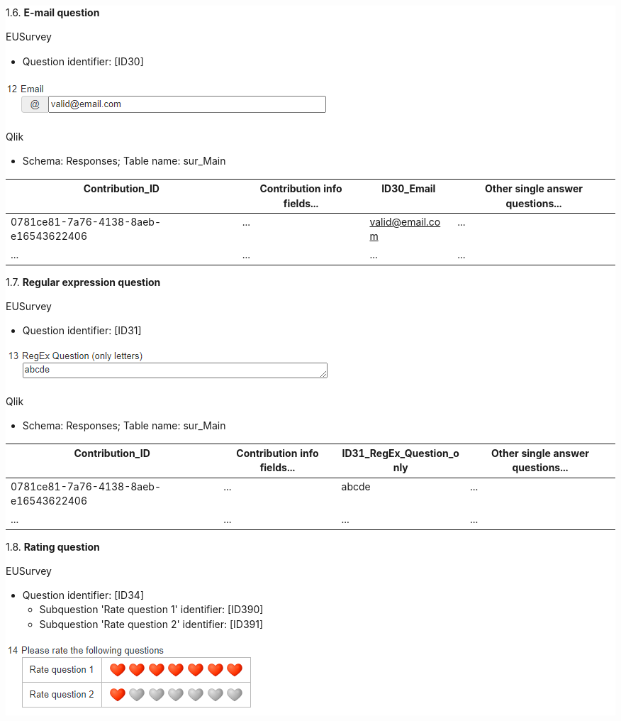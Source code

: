 1.6. **E-mail question**

EUSurvey

* Question identifier: [ID30]

![Q12_email](doc/img/survey_example/Q12_email.PNG)


Qlik

* Schema: Responses; Table name: sur_Main

| Contribution\_ID  |Contribution info fields...| ID30\_Email | Other single answer questions...|
| ------------- | ------------- | ------------- | ------------- |
| 0781ce81-7a76-4138-8aeb-e16543622406  |... | valid@email.com  | ...  | 
| ... | ... | ... | ... |

1.7. **Regular expression question**

EUSurvey

* Question identifier: [ID31]

![Q13_regex](doc/img/survey_example/Q13_regex.PNG)

Qlik

* Schema: Responses; Table name: sur_Main

| Contribution\_ID  |Contribution info fields...| ID31\_RegEx\_Question\_only| Other single answer questions...|
| ------------- | ------------- | ------------- | ------------- |
| 0781ce81-7a76-4138-8aeb-e16543622406  |... | abcde  | ...  | 
| ... | ... | ... | ... |

1.8. **Rating question**

EUSurvey

* Question identifier: [ID34]
  * Subquestion 'Rate question 1' identifier: [ID390]
  * Subquestion 'Rate question 2' identifier: [ID391]

![Q14_rating](doc/img/survey_example/Q14_rating.PNG)
